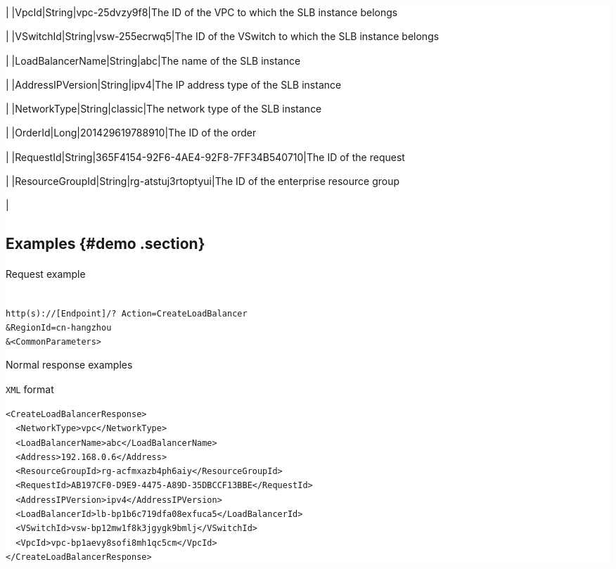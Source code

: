  |
|VpcId|String|vpc-25dvzy9f8|The ID of the VPC to which the SLB instance belongs

 |
|VSwitchId|String|vsw-255ecrwq5|The ID of the VSwitch to which the SLB instance belongs

 |
|LoadBalancerName|String|abc|The name of the SLB instance

 |
|AddressIPVersion|String|ipv4|The IP address type of the SLB instance

 |
|NetworkType|String|classic|The network type of the SLB instance

 |
|OrderId|Long|201429619788910|The ID of the order

 |
|RequestId|String|365F4154-92F6-4AE4-92F8-7FF34B540710|The ID of the request

 |
|ResourceGroupId|String|rg-atstuj3rtoptyui|The ID of the enterprise resource group

 |

## Examples {#demo .section}

Request example

``` {#request_demo}

http(s)://[Endpoint]/? Action=CreateLoadBalancer
&RegionId=cn-hangzhou
&<CommonParameters>

```

Normal response examples

`XML` format

``` {#xml_return_success_demo}
<CreateLoadBalancerResponse>
  <NetworkType>vpc</NetworkType>
  <LoadBalancerName>abc</LoadBalancerName>
  <Address>192.168.0.6</Address>
  <ResourceGroupId>rg-acfmxazb4ph6aiy</ResourceGroupId>
  <RequestId>AB197CF0-D9E9-4475-A89D-35DBCCF13BBE</RequestId>
  <AddressIPVersion>ipv4</AddressIPVersion>
  <LoadBalancerId>lb-bp1b6c719dfa08exfuca5</LoadBalancerId>
  <VSwitchId>vsw-bp12mw1f8k3jgygk9bmlj</VSwitchId>
  <VpcId>vpc-bp1aevy8sofi8mh1qc5cm</VpcId>
</CreateLoadBalancerResponse>

```
